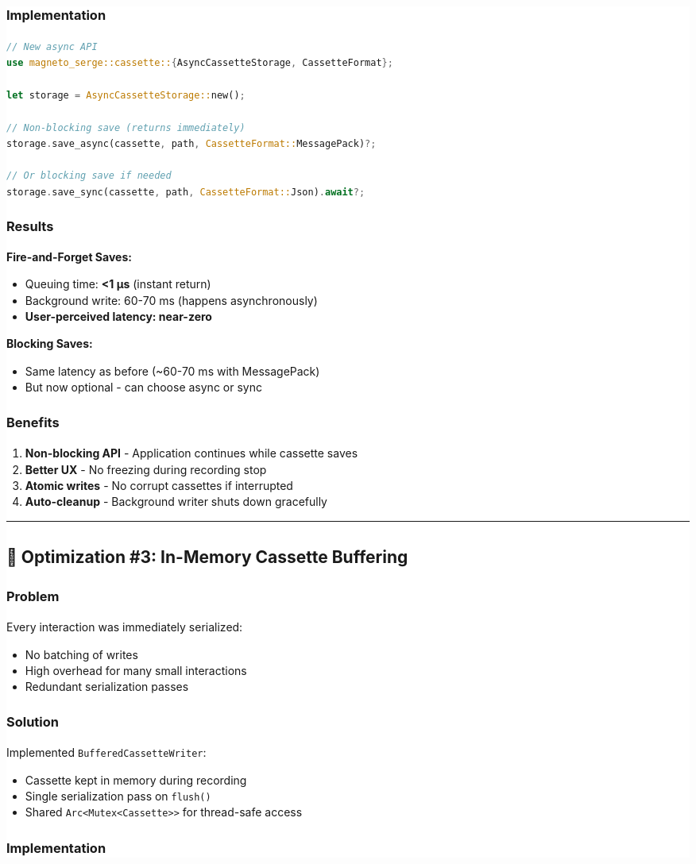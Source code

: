 ### Implementation

```rust
// New async API
use magneto_serge::cassette::{AsyncCassetteStorage, CassetteFormat};

let storage = AsyncCassetteStorage::new();

// Non-blocking save (returns immediately)
storage.save_async(cassette, path, CassetteFormat::MessagePack)?;

// Or blocking save if needed
storage.save_sync(cassette, path, CassetteFormat::Json).await?;
```

### Results

**Fire-and-Forget Saves:**
- Queuing time: **<1 µs** (instant return)
- Background write: 60-70 ms (happens asynchronously)
- **User-perceived latency: near-zero**

**Blocking Saves:**
- Same latency as before (~60-70 ms with MessagePack)
- But now optional - can choose async or sync

### Benefits

1. **Non-blocking API** - Application continues while cassette saves
2. **Better UX** - No freezing during recording stop
3. **Atomic writes** - No corrupt cassettes if interrupted
4. **Auto-cleanup** - Background writer shuts down gracefully

---

## 🎯 Optimization #3: In-Memory Cassette Buffering

### Problem
Every interaction was immediately serialized:
- No batching of writes
- High overhead for many small interactions
- Redundant serialization passes

### Solution
Implemented `BufferedCassetteWriter`:
- Cassette kept in memory during recording
- Single serialization pass on `flush()`
- Shared `Arc<Mutex<Cassette>>` for thread-safe access

### Implementation
